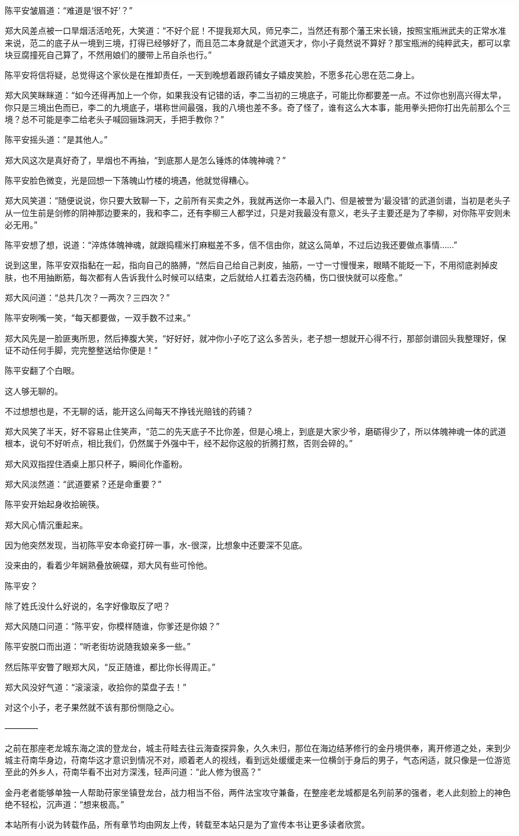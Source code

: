    陈平安皱眉道：“难道是‘很不好’？”

   郑大风差点被一口旱烟活活呛死，大笑道：“不好个屁！不提我郑大风，师兄李二，当然还有那个藩王宋长镜，按照宝瓶洲武夫的正常水准来说，范二的底子从一境到三境，打得已经够好了，而且范二本身就是个武道天才，你小子竟然说不算好？那宝瓶洲的纯粹武夫，都可以拿块豆腐撞死自己算了，不然用娘们的腰带上吊自杀也行。”

   陈平安将信将疑，总觉得这个家伙是在推卸责任，一天到晚想着跟药铺女子嬉皮笑脸，不愿多花心思在范二身上。

   郑大风笑眯眯道：“如今还得再加上一个你，如果我没有记错的话，李二当初的三境底子，可能比你都要差一点。不过你也别高兴得太早，你只是三境出色而已，李二的九境底子，堪称世间最强，我的八境也差不多。奇了怪了，谁有这么大本事，能用拳头把你打出先前那么个三境？总不可能是李二给老头子喊回骊珠洞天，手把手教你？”

   陈平安摇头道：“是其他人。”

   郑大风这次是真好奇了，旱烟也不再抽，“到底那人是怎么锤炼的体魄神魂？”

   陈平安脸色微变，光是回想一下落魄山竹楼的境遇，他就觉得糟心。

   郑大风笑道：“随便说说，你只要大致聊一下，之前所有买卖之外，我就再送你一本最入门、但是被誉为‘最没错’的武道剑谱，当初是老头子从一位生前是剑修的阴神那边要来的，我和李二，还有李柳三人都学过，只是对我最没有意义，老头子主要还是为了李柳，对你陈平安则未必无用。”

   陈平安想了想，说道：“淬炼体魄神魂，就跟捣糯米打麻糍差不多，信不信由你，就这么简单，不过后边我还要做点事情……”

   说到这里，陈平安双指黏在一起，指向自己的胳膊，“然后自己给自己剥皮，抽筋，一寸一寸慢慢来，眼睛不能眨一下，不用彻底剥掉皮肤，也不用抽断筋，每次都有人告诉我什么时候可以结束，之后就给人扛着去泡药桶，伤口很快就可以痊愈。”

   郑大风问道：“总共几次？一两次？三四次？”

   陈平安咧嘴一笑，“每天都要做，一双手数不过来。”

   郑大风先是一脸匪夷所思，然后捧腹大笑，“好好好，就冲你小子吃了这么多苦头，老子想一想就开心得不行，那部剑谱回头我整理好，保证不动任何手脚，完完整整送给你便是！”

   陈平安翻了个白眼。

   这人够无聊的。

   不过想想也是，不无聊的话，能开这么间每天不挣钱光赔钱的药铺？

   郑大风笑了半天，好不容易止住笑声，“范二的先天底子不比你差，但是心境上，到底是大家少爷，磨砺得少了，所以体魄神魂一体的武道根本，说句不好听点，相比我们，仍然属于外强中干，经不起你这般的折腾打熬，否则会碎的。”

   郑大风双指捏住酒桌上那只杯子，瞬间化作齑粉。

   郑大风淡然道：“武道要紧？还是命重要？”

   陈平安开始起身收拾碗筷。

   郑大风心情沉重起来。

   因为他突然发现，当初陈平安本命瓷打碎一事，水-很深，比想象中还要深不见底。

   没来由的，看着少年娴熟叠放碗碟，郑大风有些可怜他。

   陈平安？

   除了姓氏没什么好说的，名字好像取反了吧？

   郑大风随口问道：“陈平安，你模样随谁，你爹还是你娘？”

   陈平安脱口而出道：“听老街坊说随我娘亲多一些。”

   然后陈平安瞥了眼郑大风，“反正随谁，都比你长得周正。”

   郑大风没好气道：“滚滚滚，收拾你的菜盘子去！”

   对这个小子，老子果然就不该有那份恻隐之心。

   ————

   之前在那座老龙城东海之滨的登龙台，城主苻畦去往云海查探异象，久久未归，那位在海边结茅修行的金丹境供奉，离开修道之处，来到少城主苻南华身边，苻南华这才意识到情况不对，顺着老人的视线，看到远处缓缓走来一位横剑于身后的男子，气态闲适，就只像是一位游览至此的外乡人，苻南华看不出对方深浅，轻声问道：“此人修为很高？”

   金丹老者能够单独一人帮助苻家坐镇登龙台，战力相当不俗，两件法宝攻守兼备，在整座老龙城都是名列前茅的强者，老人此刻脸上的神色绝不轻松，沉声道：“想来极高。”

  本站所有小说为转载作品，所有章节均由网友上传，转载至本站只是为了宣传本书让更多读者欣赏。